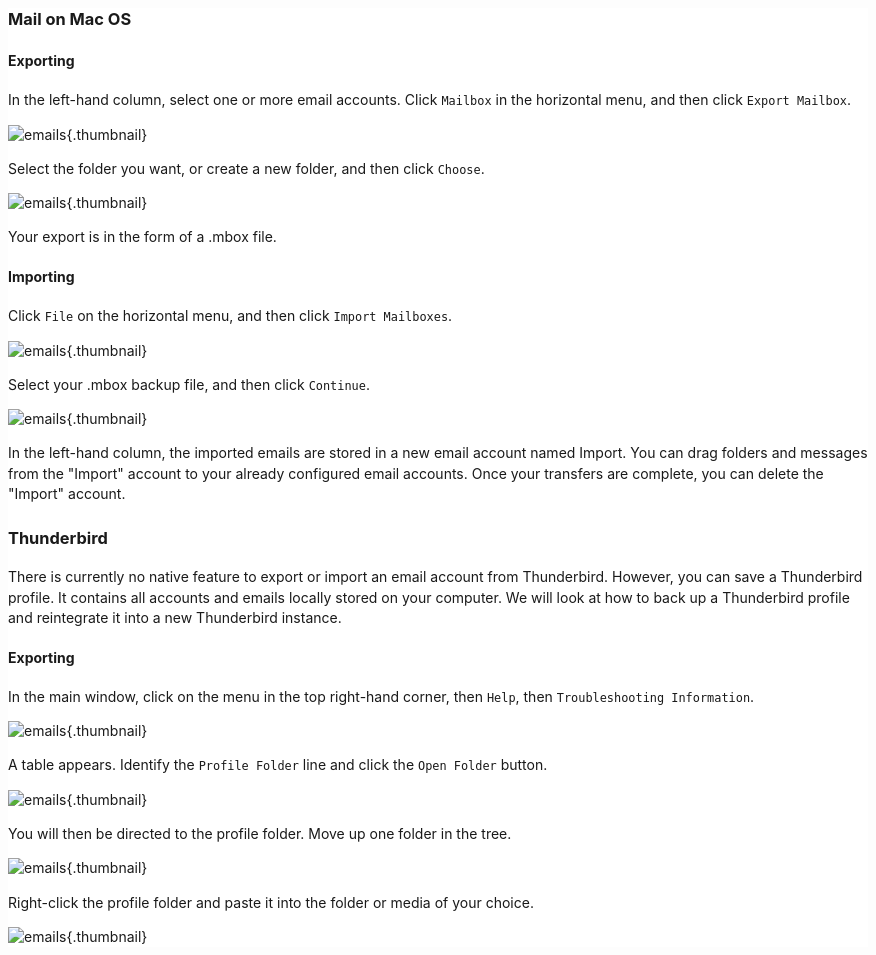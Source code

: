 ### Mail on Mac OS

#### Exporting

In the left-hand column, select one or more email accounts. Click `Mailbox` in the horizontal menu, and then click `Export Mailbox`.

![emails](images/mail-export-mac01.png){.thumbnail}

Select the folder you want, or create a new folder, and then click `Choose`.

![emails](images/mail-export-mac02.png){.thumbnail}

Your export is in the form of a .mbox file.

#### Importing

Click `File` on the horizontal menu, and then click `Import Mailboxes`.

![emails](images/mail-import-mac01.png){.thumbnail}

Select your .mbox backup file, and then click `Continue`.

![emails](images/mail-import-mac02.png){.thumbnail}

In the left-hand column, the imported emails are stored in a new email account named Import. You can drag folders and messages from the "Import" account to your already configured email accounts. Once your transfers are complete, you can delete the "Import" account.

### Thunderbird

There is currently no native feature to export or import an email account from Thunderbird. However, you can save a Thunderbird profile. It contains all accounts and emails locally stored on your computer. We will look at how to back up a Thunderbird profile and reintegrate it into a new Thunderbird instance.

#### Exporting

In the main window, click on the menu in the top right-hand corner, then `Help`, then `Troubleshooting Information`.

![emails](images/thunderbird_menu.png){.thumbnail}

A table appears. Identify the `Profile Folder` line and click the `Open Folder` button.

![emails](images/thunderbird_open_folder.png){.thumbnail}

You will then be directed to the profile folder. Move up one folder in the tree.

![emails](images/thunderbird_profil_folder1.png){.thumbnail}

Right-click the profile folder and paste it into the folder or media of your choice.

![emails](images/thunderbird_profil_folder2.png){.thumbnail}
